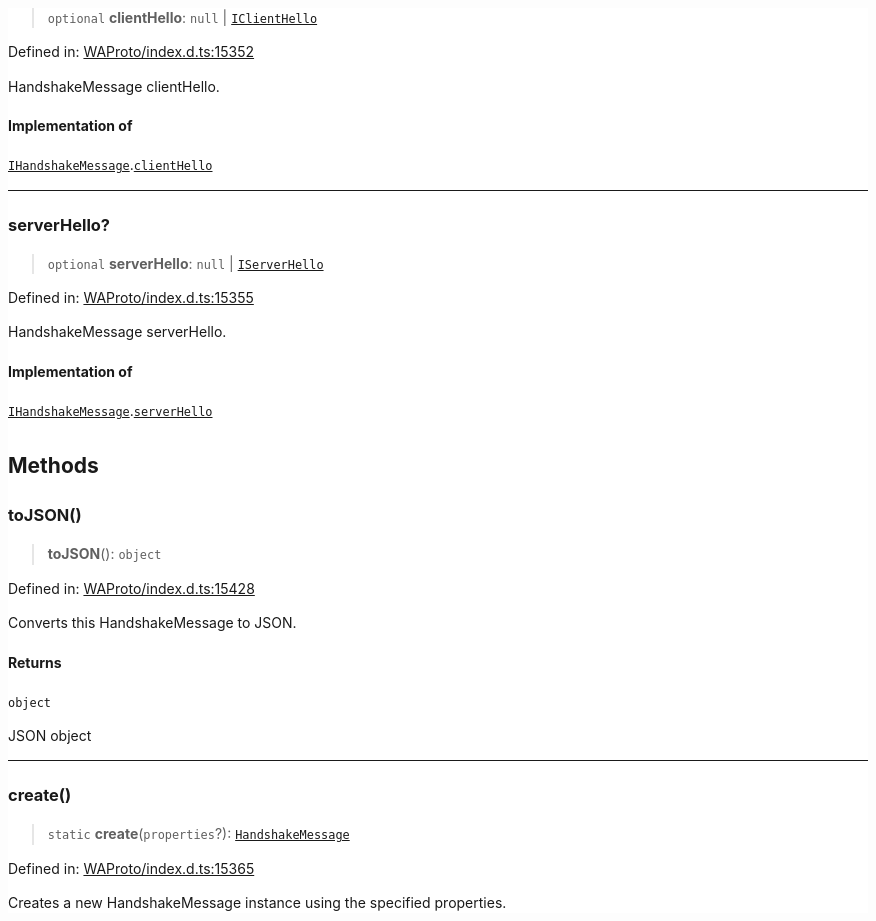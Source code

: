 > `optional` **clientHello**: `null` \| [`IClientHello`](../namespaces/HandshakeMessage/interfaces/IClientHello.md)

Defined in: [WAProto/index.d.ts:15352](https://github.com/Fokusdotid/bail/blob/546bbbb35e652e95f45982a71bee62b2c682e4eb/WAProto/index.d.ts#L15352)

HandshakeMessage clientHello.

#### Implementation of

[`IHandshakeMessage`](../interfaces/IHandshakeMessage.md).[`clientHello`](../interfaces/IHandshakeMessage.md#clienthello)

***

### serverHello?

> `optional` **serverHello**: `null` \| [`IServerHello`](../namespaces/HandshakeMessage/interfaces/IServerHello.md)

Defined in: [WAProto/index.d.ts:15355](https://github.com/Fokusdotid/bail/blob/546bbbb35e652e95f45982a71bee62b2c682e4eb/WAProto/index.d.ts#L15355)

HandshakeMessage serverHello.

#### Implementation of

[`IHandshakeMessage`](../interfaces/IHandshakeMessage.md).[`serverHello`](../interfaces/IHandshakeMessage.md#serverhello)

## Methods

### toJSON()

> **toJSON**(): `object`

Defined in: [WAProto/index.d.ts:15428](https://github.com/Fokusdotid/bail/blob/546bbbb35e652e95f45982a71bee62b2c682e4eb/WAProto/index.d.ts#L15428)

Converts this HandshakeMessage to JSON.

#### Returns

`object`

JSON object

***

### create()

> `static` **create**(`properties`?): [`HandshakeMessage`](HandshakeMessage.md)

Defined in: [WAProto/index.d.ts:15365](https://github.com/Fokusdotid/bail/blob/546bbbb35e652e95f45982a71bee62b2c682e4eb/WAProto/index.d.ts#L15365)

Creates a new HandshakeMessage instance using the specified properties.
